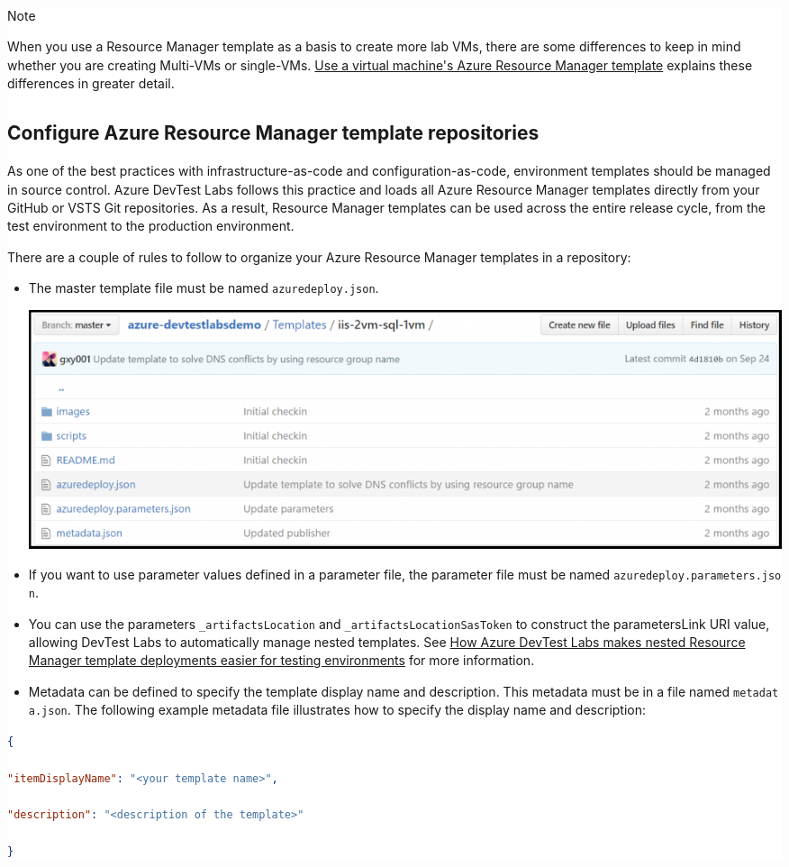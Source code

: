 > [!NOTE]
> When you use a Resource Manager template as a basis to create more lab VMs, there are some differences to keep in mind whether you are creating Multi-VMs or single-VMs. [Use a virtual machine's Azure Resource Manager template](devtest-lab-use-resource-manager-template.md) explains these differences in greater detail.
>
>

## Configure Azure Resource Manager template repositories

As one of the best practices with infrastructure-as-code and configuration-as-code, environment templates should be managed in source control. Azure DevTest Labs follows this practice and loads all Azure Resource Manager templates directly from your GitHub or VSTS Git repositories. As a result, Resource Manager templates can be used across the entire release cycle, from the test environment to the production environment.

There are a couple of rules to follow to organize your Azure Resource Manager templates in a repository:

- The master template file must be named `azuredeploy.json`. 

	![Key Azure Resource Manager template files](./media/devtest-lab-create-environment-from-arm/master-template.png)

- If you want to use parameter values defined in a parameter file, the parameter file must be named `azuredeploy.parameters.json`.
- You can use the parameters `_artifactsLocation` and `_artifactsLocationSasToken` to construct the parametersLink URI value, allowing DevTest Labs to automatically manage nested templates. See [How Azure DevTest Labs makes nested Resource Manager template deployments easier for testing environments](https://blogs.msdn.microsoft.com/devtestlab/2017/05/23/how-azure-devtest-labs-makes-nested-arm-template-deployments-easier-for-testing-environments/) for more information.
- Metadata can be defined to specify the template display name and description. This metadata must be in a file named `metadata.json`. The following example metadata file illustrates how to specify the display name and description: 

```json
{
 
"itemDisplayName": "<your template name>",
 
"description": "<description of the template>"
 
}
```
